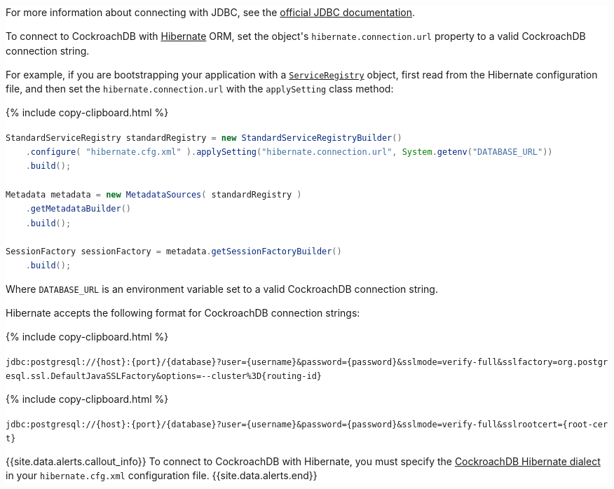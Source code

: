 For more information about connecting with JDBC, see the [official JDBC documentation](https://jdbc.postgresql.org/documentation/head/index.html).

</div>

<div class="filter-content" markdown="1" data-scope="hibernate">

To connect to CockroachDB with [Hibernate](https://hibernate.org/orm) ORM, set the object's `hibernate.connection.url` property to a valid CockroachDB connection string.

For example, if you are bootstrapping your application with a [`ServiceRegistry`](https://docs.jboss.org/hibernate/orm/current/userguide/html_single/Hibernate_User_Guide.html#bootstrap-native-registry) object, first read from the Hibernate configuration file, and then set the `hibernate.connection.url` with the `applySetting` class method:

{% include copy-clipboard.html %}
~~~ java
StandardServiceRegistry standardRegistry = new StandardServiceRegistryBuilder()
    .configure( "hibernate.cfg.xml" ).applySetting("hibernate.connection.url", System.getenv("DATABASE_URL"))
    .build();

Metadata metadata = new MetadataSources( standardRegistry )
    .getMetadataBuilder()
    .build();

SessionFactory sessionFactory = metadata.getSessionFactoryBuilder()
    .build();
~~~

Where `DATABASE_URL` is an environment variable set to a valid CockroachDB connection string.

Hibernate accepts the following format for CockroachDB connection strings:

<div class="filter-content" markdown="1" data-scope="serverless">

{% include copy-clipboard.html %}
~~~
jdbc:postgresql://{host}:{port}/{database}?user={username}&password={password}&sslmode=verify-full&sslfactory=org.postgresql.ssl.DefaultJavaSSLFactory&options=--cluster%3D{routing-id}
~~~

</div>

<div class="filter-content" markdown="1" data-scope="dedicated">

{% include copy-clipboard.html %}
~~~
jdbc:postgresql://{host}:{port}/{database}?user={username}&password={password}&sslmode=verify-full&sslrootcert={root-cert}
~~~

</div>

{{site.data.alerts.callout_info}}
To connect to CockroachDB with Hibernate, you must specify the [CockroachDB Hibernate dialect](install-client-drivers.html?filters=java#hibernate) in your `hibernate.cfg.xml` configuration file.
{{site.data.alerts.end}}

